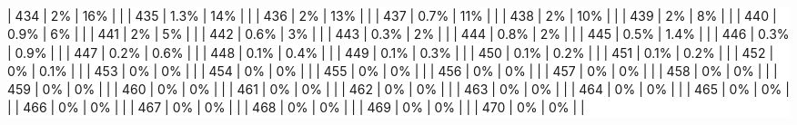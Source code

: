 | 434 | 2% | 16% |  |
| 435 | 1.3% | 14% |  |
| 436 | 2% | 13% |  |
| 437 | 0.7% | 11% |  |
| 438 | 2% | 10% |  |
| 439 | 2% | 8% |  |
| 440 | 0.9% | 6% |  |
| 441 | 2% | 5% |  |
| 442 | 0.6% | 3% |  |
| 443 | 0.3% | 2% |  |
| 444 | 0.8% | 2% |  |
| 445 | 0.5% | 1.4% |  |
| 446 | 0.3% | 0.9% |  |
| 447 | 0.2% | 0.6% |  |
| 448 | 0.1% | 0.4% |  |
| 449 | 0.1% | 0.3% |  |
| 450 | 0.1% | 0.2% |  |
| 451 | 0.1% | 0.2% |  |
| 452 | 0% | 0.1% |  |
| 453 | 0% | 0% |  |
| 454 | 0% | 0% |  |
| 455 | 0% | 0% |  |
| 456 | 0% | 0% |  |
| 457 | 0% | 0% |  |
| 458 | 0% | 0% |  |
| 459 | 0% | 0% |  |
| 460 | 0% | 0% |  |
| 461 | 0% | 0% |  |
| 462 | 0% | 0% |  |
| 463 | 0% | 0% |  |
| 464 | 0% | 0% |  |
| 465 | 0% | 0% |  |
| 466 | 0% | 0% |  |
| 467 | 0% | 0% |  |
| 468 | 0% | 0% |  |
| 469 | 0% | 0% |  |
| 470 | 0% | 0% |  |